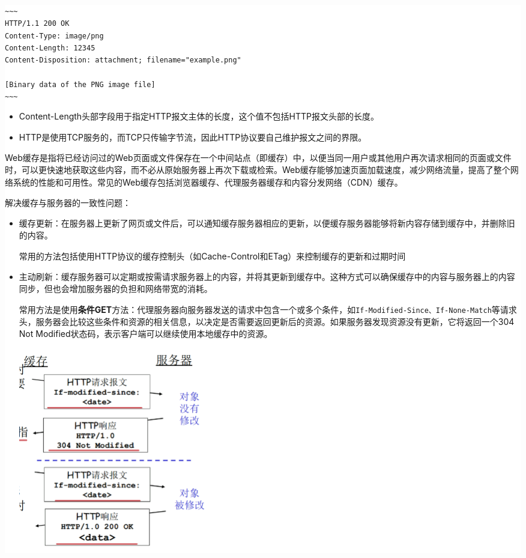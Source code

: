 	~~~
	HTTP/1.1 200 OK
	Content-Type: image/png
	Content-Length: 12345
	Content-Disposition: attachment; filename="example.png"
	
	[Binary data of the PNG image file]
	~~~

- Content-Length头部字段用于指定HTTP报文主体的长度，这个值不包括HTTP报文头部的长度。

- HTTP是使用TCP服务的，而TCP只传输字节流，因此HTTP协议要自己维护报文之间的界限。





Web缓存是指将已经访问过的Web页面或文件保存在一个中间站点（即缓存）中，以便当同一用户或其他用户再次请求相同的页面或文件时，可以更快速地获取这些内容，而不必从原始服务器上再次下载或检索。Web缓存能够加速页面加载速度，减少网络流量，提高了整个网络系统的性能和可用性。常见的Web缓存包括浏览器缓存、代理服务器缓存和内容分发网络（CDN）缓存。

解决缓存与服务器的一致性问题：

- 缓存更新：在服务器上更新了网页或文件后，可以通知缓存服务器相应的更新，以便缓存服务器能够将新内容存储到缓存中，并删除旧的内容。

	常用的方法包括使用HTTP协议的缓存控制头（如Cache-Control和ETag）来控制缓存的更新和过期时间

- 主动刷新：缓存服务器可以定期或按需请求服务器上的内容，并将其更新到缓存中。这种方式可以确保缓存中的内容与服务器上的内容同步，但也会增加服务器的负担和网络带宽的消耗。

	常用方法是使用**条件GET**方法：代理服务器向服务器发送的请求中包含一个或多个条件，如`If-Modified-Since、If-None-Match`等请求头，服务器会比较这些条件和资源的相关信息，以决定是否需要返回更新后的资源。如果服务器发现资源没有更新，它将返回一个304 Not Modified状态码，表示客户端可以继续使用本地缓存中的资源。

	<img src="assets/1676452607245-screenshot.png" alt="1676452607245-screenshot" style="zoom:50%;" />
